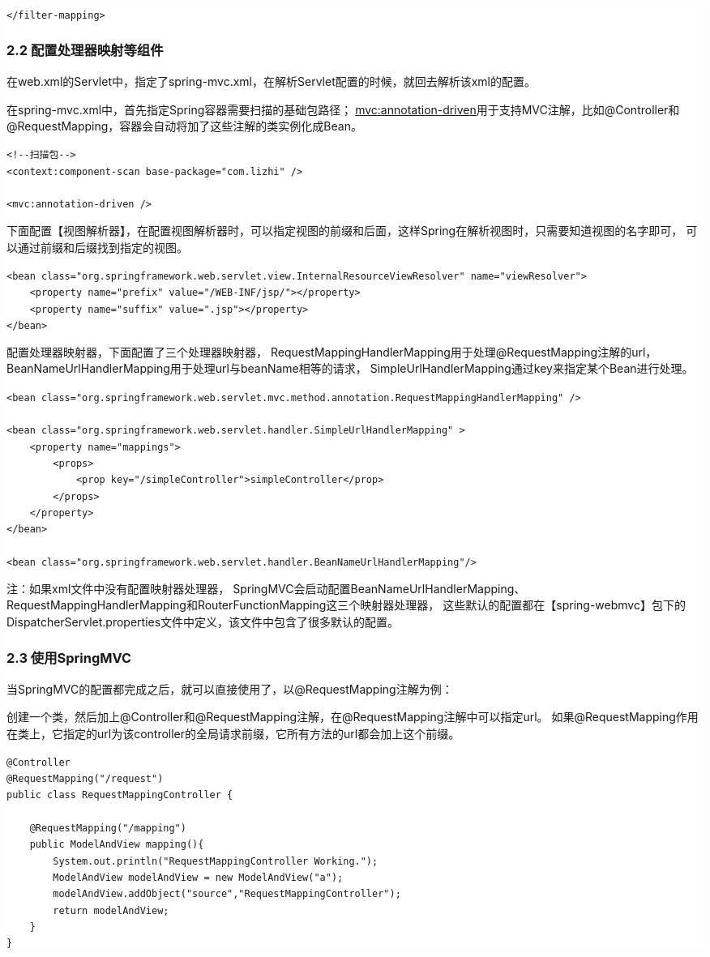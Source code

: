 ```text
</filter-mapping>
```

### 2.2 配置处理器映射等组件
在web.xml的Servlet中，指定了spring-mvc.xml，在解析Servlet配置的时候，就回去解析该xml的配置。

在spring-mvc.xml中，首先指定Spring容器需要扫描的基础包路径；
<mvc:annotation-driven>用于支持MVC注解，比如@Controller和@RequestMapping，容器会自动将加了这些注解的类实例化成Bean。
```text
<!--扫描包-->
<context:component-scan base-package="com.lizhi" />

<mvc:annotation-driven />
```
下面配置【视图解析器】，在配置视图解析器时，可以指定视图的前缀和后面，这样Spring在解析视图时，只需要知道视图的名字即可，
可以通过前缀和后缀找到指定的视图。
```text
<bean class="org.springframework.web.servlet.view.InternalResourceViewResolver" name="viewResolver">
    <property name="prefix" value="/WEB-INF/jsp/"></property>
    <property name="suffix" value=".jsp"></property>
</bean>
```
配置处理器映射器，下面配置了三个处理器映射器，
RequestMappingHandlerMapping用于处理@RequestMapping注解的url，
BeanNameUrlHandlerMapping用于处理url与beanName相等的请求，
SimpleUrlHandlerMapping通过key来指定某个Bean进行处理。
```text
<bean class="org.springframework.web.servlet.mvc.method.annotation.RequestMappingHandlerMapping" />

<bean class="org.springframework.web.servlet.handler.SimpleUrlHandlerMapping" >
    <property name="mappings">
        <props>
            <prop key="/simpleController">simpleController</prop>
        </props>
    </property>
</bean>

<bean class="org.springframework.web.servlet.handler.BeanNameUrlHandlerMapping"/>
```
注：如果xml文件中没有配置映射器处理器，
SpringMVC会启动配置BeanNameUrlHandlerMapping、RequestMappingHandlerMapping和RouterFunctionMapping这三个映射器处理器，
这些默认的配置都在【spring-webmvc】包下的DispatcherServlet.properties文件中定义，该文件中包含了很多默认的配置。

### 2.3 使用SpringMVC
当SpringMVC的配置都完成之后，就可以直接使用了，以@RequestMapping注解为例：

创建一个类，然后加上@Controller和@RequestMapping注解，在@RequestMapping注解中可以指定url。
如果@RequestMapping作用在类上，它指定的url为该controller的全局请求前缀，它所有方法的url都会加上这个前缀。
```text
@Controller
@RequestMapping("/request")
public class RequestMappingController {

    @RequestMapping("/mapping")
    public ModelAndView mapping(){
        System.out.println("RequestMappingController Working.");
        ModelAndView modelAndView = new ModelAndView("a");
        modelAndView.addObject("source","RequestMappingController");
        return modelAndView;
    }
}
```